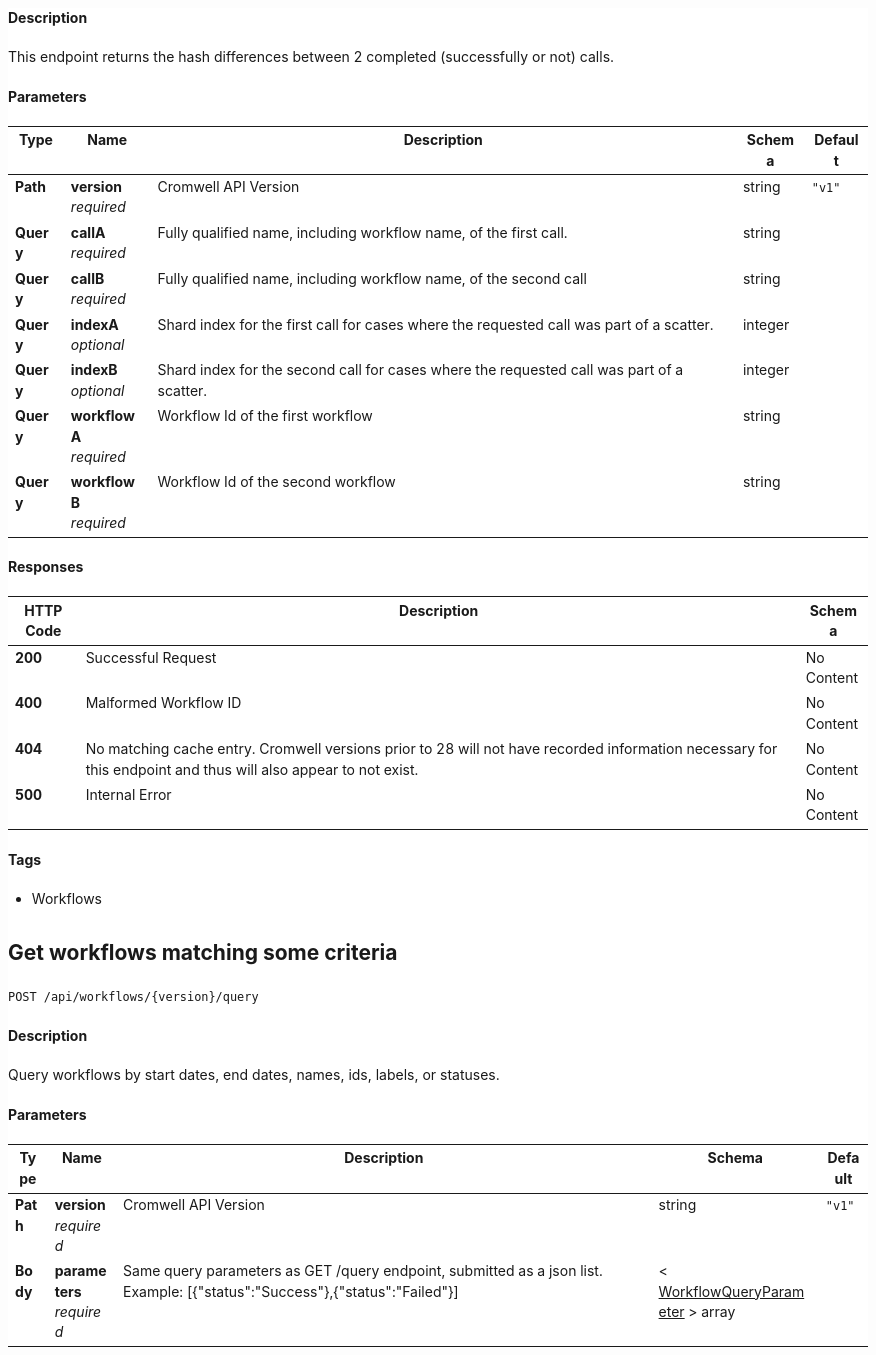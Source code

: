 
#### Description
This endpoint returns the hash differences between 2 completed (successfully or not) calls.


#### Parameters

|Type|Name|Description|Schema|Default|
|---|---|---|---|---|
|**Path**|**version**  <br>*required*|Cromwell API Version|string|`"v1"`|
|**Query**|**callA**  <br>*required*|Fully qualified name, including workflow name, of the first call.|string||
|**Query**|**callB**  <br>*required*|Fully qualified name, including workflow name, of the second call|string||
|**Query**|**indexA**  <br>*optional*|Shard index for the first call for cases where the requested call was part of a scatter.|integer||
|**Query**|**indexB**  <br>*optional*|Shard index for the second call for cases where the requested call was part of a scatter.|integer||
|**Query**|**workflowA**  <br>*required*|Workflow Id of the first workflow|string||
|**Query**|**workflowB**  <br>*required*|Workflow Id of the second workflow|string||


#### Responses

|HTTP Code|Description|Schema|
|---|---|---|
|**200**|Successful Request|No Content|
|**400**|Malformed Workflow ID|No Content|
|**404**|No matching cache entry. Cromwell versions prior to 28 will not have recorded information necessary for this endpoint and thus will also appear to not exist.|No Content|
|**500**|Internal Error|No Content|


#### Tags

* Workflows


<a name="querypost"></a>
## Get workflows matching some criteria
```
POST /api/workflows/{version}/query
```


#### Description
Query workflows by start dates, end dates, names, ids, labels, or statuses.


#### Parameters

|Type|Name|Description|Schema|Default|
|---|---|---|---|---|
|**Path**|**version**  <br>*required*|Cromwell API Version|string|`"v1"`|
|**Body**|**parameters**  <br>*required*|Same query parameters as GET /query endpoint, submitted as a json list. Example: [{"status":"Success"},{"status":"Failed"}]|< [WorkflowQueryParameter](#workflowqueryparameter) > array||
